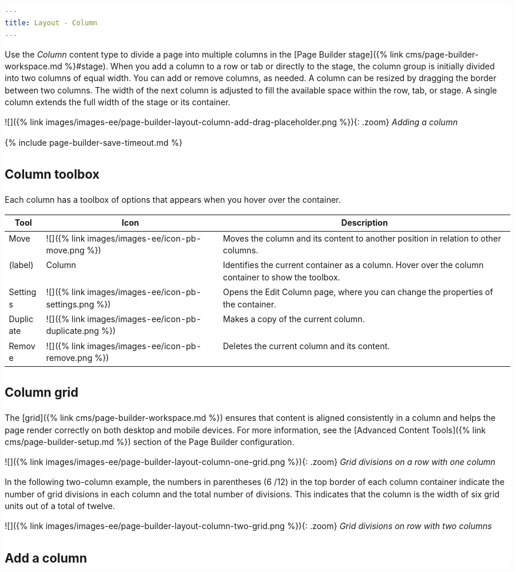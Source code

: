 ```yaml
---
title: Layout - Column
---
```


Use the _Column_ content type to divide a page into multiple columns in the [Page Builder stage]({% link cms/page-builder-workspace.md %}#stage). When you add a column to a row or tab or directly to the stage, the column group is initially divided into two columns of equal width. You can add or remove columns, as needed. A column can be resized by dragging the border between two columns. The width of the next column is adjusted to fill the available space within the row, tab, or stage. A single column extends the full width of the stage or its container.

![]({% link images/images-ee/page-builder-layout-column-add-drag-placeholder.png %}){: .zoom}
_Adding a column_

{% include page-builder-save-timeout.md %}

## Column toolbox

Each column has a toolbox of options that appears when you hover over the container.

|Tool|Icon|Description|
|--- |--- |--- |
|Move|![]({% link images/images-ee/icon-pb-move.png %})|Moves the column and its content to another position in relation to other columns.|
|(label)|Column|Identifies the current container as a column. Hover over the column container to show the toolbox.|
|Settings|![]({% link images/images-ee/icon-pb-settings.png %})|Opens the Edit Column page, where you can change the properties of the container.|
|Duplicate|![]({% link images/images-ee/icon-pb-duplicate.png %})|Makes a copy of the current column.|
|Remove|![]({% link images/images-ee/icon-pb-remove.png %})|Deletes the current column and its content.|

## Column grid

The [grid]({% link cms/page-builder-workspace.md %}) ensures that content is aligned consistently in a column and helps the page render correctly on both desktop and mobile devices. For more information, see the [Advanced Content Tools]({% link cms/page-builder-setup.md %}) section of the Page Builder configuration.

![]({% link images/images-ee/page-builder-layout-column-one-grid.png %}){: .zoom}
_Grid divisions on a row with one column_

In the following two-column example, the numbers in parentheses (6 /12) in the top border of each column container indicate the number of grid divisions in each column and the total number of divisions. This indicates that the column is the width of six grid units out of a total of twelve.

![]({% link images/images-ee/page-builder-layout-column-two-grid.png %}){: .zoom}
_Grid divisions on row with two columns_

## Add a column
